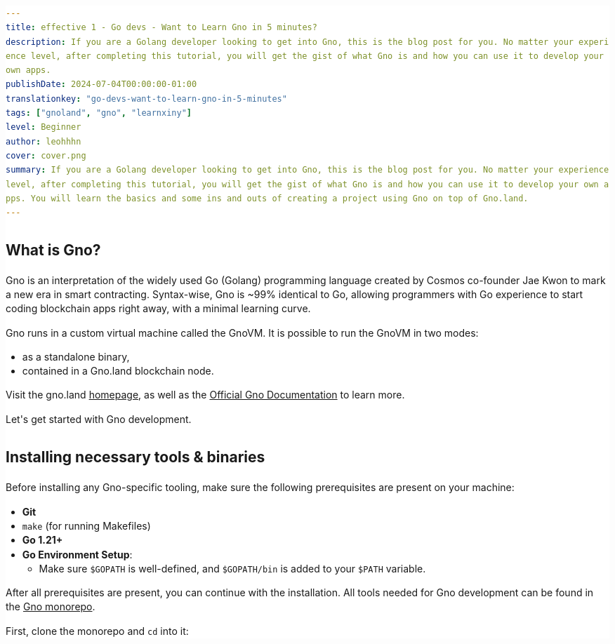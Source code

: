 ```yaml
---
title: effective 1 - Go devs - Want to Learn Gno in 5 minutes?
description: If you are a Golang developer looking to get into Gno, this is the blog post for you. No matter your experience level, after completing this tutorial, you will get the gist of what Gno is and how you can use it to develop your own apps.
publishDate: 2024-07-04T00:00:00-01:00
translationkey: "go-devs-want-to-learn-gno-in-5-minutes"
tags: ["gnoland", "gno", "learnxiny"]
level: Beginner
author: leohhhn
cover: cover.png
summary: If you are a Golang developer looking to get into Gno, this is the blog post for you. No matter your experience level, after completing this tutorial, you will get the gist of what Gno is and how you can use it to develop your own apps. You will learn the basics and some ins and outs of creating a project using Gno on top of Gno.land.
---
```


## What is Gno?

Gno is an interpretation of the widely used Go (Golang) programming language created by Cosmos co-founder Jae Kwon to mark a new era in smart contracting. Syntax-wise, Gno is ~99% identical to Go, allowing programmers with Go experience to start coding blockchain apps right away, with a minimal learning curve.

Gno runs in a custom virtual machine called the GnoVM. It is possible to run the GnoVM in two modes:

- as a standalone binary,
- contained in a Gno.land blockchain node.

Visit the gno.land [homepage](https://gno.land), as well as the [Official Gno Documentation](https://docs.gno.land) to learn more.

Let's get started with Gno development.

## Installing necessary tools & binaries

Before installing any Gno-specific tooling, make sure the following prerequisites are present on your machine:

- **Git**
- `make` (for running Makefiles)
- **Go 1.21+**
- **Go Environment Setup**:
  - Make sure `$GOPATH` is well-defined, and `$GOPATH/bin` is added to your `$PATH` variable.

After all prerequisites are present, you can continue with the installation.
All tools needed for Gno development can be found in the
[Gno monorepo](https://github.com/gnolang/gno).

First, clone the monorepo and `cd` into it:
